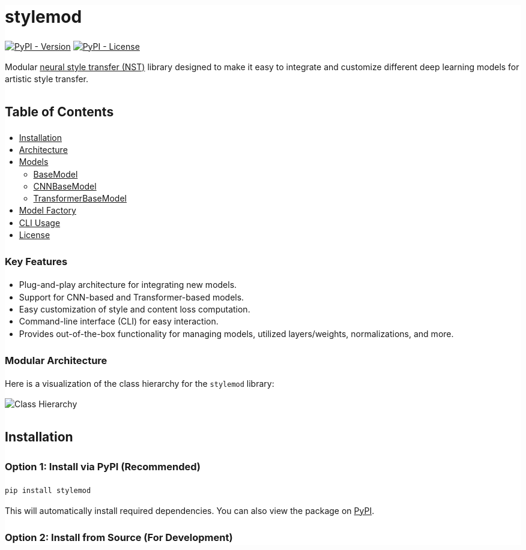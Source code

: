 # stylemod

[![PyPI - Version](https://img.shields.io/pypi/v/stylemod?color=AE81FF)](https://pypi.org/project/stylemod/)
[![PyPI - License](https://img.shields.io/pypi/l/stylemod)](https://github.com/ooojustin/stylemod/blob/main/LICENSE)

Modular [neural style transfer (NST)](https://en.wikipedia.org/wiki/Neural_style_transfer) library designed to make it easy to integrate and customize different deep learning models for artistic style transfer.

## Table of Contents

- [Installation](#installation)
- [Architecture](#modular-architecture)
- [Models](#model-superclasses)
  - [BaseModel](#basemodel)
  - [CNNBaseModel](#cnnbasemodel)
  - [TransformerBaseModel](#transformerbasemodel)
- [Model Factory](#modelfactory)
- [CLI Usage](#cli-usage)
- [License](#license)

### Key Features

- Plug-and-play architecture for integrating new models.
- Support for CNN-based and Transformer-based models.
- Easy customization of style and content loss computation.
- Command-line interface (CLI) for easy interaction.
- Provides out-of-the-box functionality for managing models, utilized layers/weights, normalizations, and more.

### Modular Architecture

Here is a visualization of the class hierarchy for the `stylemod` library:

![Class Hierarchy](https://github.com/ooojustin/stylemod/blob/main/img/class_hierarchy.png?raw=true)

## Installation

### Option 1: Install via PyPI (Recommended)

```bash
pip install stylemod
```

This will automatically install required dependencies.
You can also view the package on [PyPI](https://pypi.org/project/stylemod/).

### Option 2: Install from Source (For Development)
